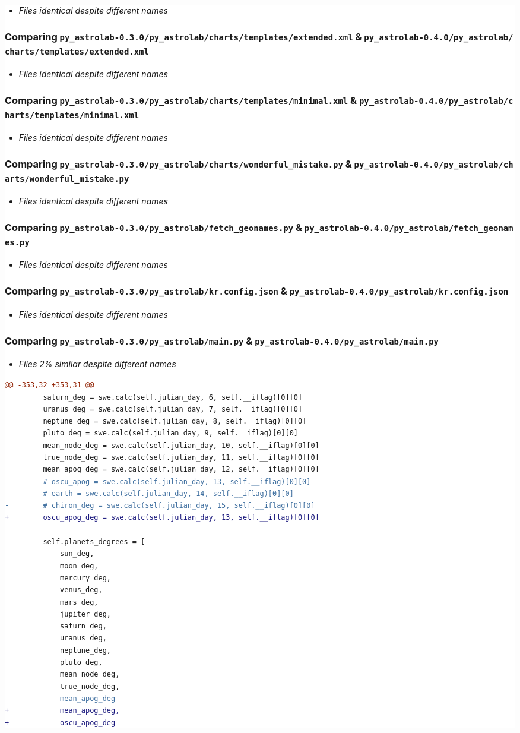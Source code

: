  * *Files identical despite different names*

### Comparing `py_astrolab-0.3.0/py_astrolab/charts/templates/extended.xml` & `py_astrolab-0.4.0/py_astrolab/charts/templates/extended.xml`

 * *Files identical despite different names*

### Comparing `py_astrolab-0.3.0/py_astrolab/charts/templates/minimal.xml` & `py_astrolab-0.4.0/py_astrolab/charts/templates/minimal.xml`

 * *Files identical despite different names*

### Comparing `py_astrolab-0.3.0/py_astrolab/charts/wonderful_mistake.py` & `py_astrolab-0.4.0/py_astrolab/charts/wonderful_mistake.py`

 * *Files identical despite different names*

### Comparing `py_astrolab-0.3.0/py_astrolab/fetch_geonames.py` & `py_astrolab-0.4.0/py_astrolab/fetch_geonames.py`

 * *Files identical despite different names*

### Comparing `py_astrolab-0.3.0/py_astrolab/kr.config.json` & `py_astrolab-0.4.0/py_astrolab/kr.config.json`

 * *Files identical despite different names*

### Comparing `py_astrolab-0.3.0/py_astrolab/main.py` & `py_astrolab-0.4.0/py_astrolab/main.py`

 * *Files 2% similar despite different names*

```diff
@@ -353,32 +353,31 @@
         saturn_deg = swe.calc(self.julian_day, 6, self.__iflag)[0][0]
         uranus_deg = swe.calc(self.julian_day, 7, self.__iflag)[0][0]
         neptune_deg = swe.calc(self.julian_day, 8, self.__iflag)[0][0]
         pluto_deg = swe.calc(self.julian_day, 9, self.__iflag)[0][0]
         mean_node_deg = swe.calc(self.julian_day, 10, self.__iflag)[0][0]
         true_node_deg = swe.calc(self.julian_day, 11, self.__iflag)[0][0]
         mean_apog_deg = swe.calc(self.julian_day, 12, self.__iflag)[0][0]
-        # oscu_apog = swe.calc(self.julian_day, 13, self.__iflag)[0][0]
-        # earth = swe.calc(self.julian_day, 14, self.__iflag)[0][0]
-        # chiron_deg = swe.calc(self.julian_day, 15, self.__iflag)[0][0]
+        oscu_apog_deg = swe.calc(self.julian_day, 13, self.__iflag)[0][0]
 
         self.planets_degrees = [
             sun_deg,
             moon_deg,
             mercury_deg,
             venus_deg,
             mars_deg,
             jupiter_deg,
             saturn_deg,
             uranus_deg,
             neptune_deg,
             pluto_deg,
             mean_node_deg,
             true_node_deg,
-            mean_apog_deg
+            mean_apog_deg,
+            oscu_apog_deg
```